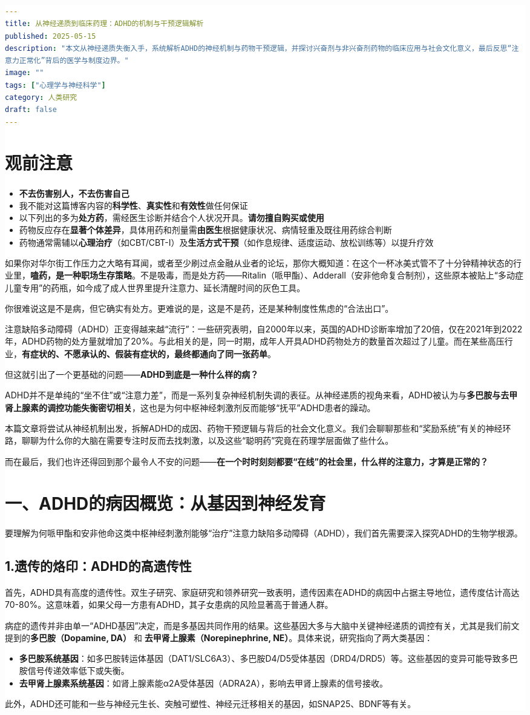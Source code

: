```yaml
---
title: 从神经递质到临床药理：ADHD的机制与干预逻辑解析
published: 2025-05-15
description: "本文从神经递质失衡入手，系统解析ADHD的神经机制与药物干预逻辑，并探讨兴奋剂与非兴奋剂药物的临床应用与社会文化意义，最后反思“注意力正常化”背后的医学与制度边界。"
image: ""
tags: ["心理学与神经科学"]
category: 人类研究
draft: false
---
```


# 观前注意

- **不去伤害别人，不去伤害自己**
- 我不能对这篇博客内容的**科学性**、**真实性**和**有效性**做任何保证
- 以下列出的多为**处方药**，需经医生诊断并结合个人状况开具。**请勿擅自购买或使用**
- 药物反应存在**显著个体差异**，具体用药和剂量需**由医生**根据健康状况、病情轻重及既往用药综合判断
- 药物通常需辅以**心理治疗**（如CBT/CBT-I）及**生活方式干预**（如作息规律、适度运动、放松训练等）以提升疗效

如果你对华尔街工作压力之大略有耳闻，或者至少刷过点金融从业者的论坛，那你大概知道：在这个一杯冰美式管不了十分钟精神状态的行业里，**嗑药，是一种职场生存策略**。不是吸毒，而是处方药——Ritalin（哌甲酯）、Adderall（安非他命复合制剂），这些原本被贴上“多动症儿童专用”的药瓶，如今成了成人世界里提升注意力、延长清醒时间的灰色工具。

你很难说这是不是病，但它确实有处方。更难说的是，这是不是药，还是某种制度性焦虑的“合法出口”。

注意缺陷多动障碍（ADHD）正变得越来越“流行”：一些研究表明，自2000年以来，英国的ADHD诊断率增加了20倍，仅在2021年到2022年，ADHD药物的处方量就增加了20%。与此相关的是，同一时期，成年人开具ADHD药物处方的数量首次超过了儿童。而在某些高压行业，**有症状的、不愿承认的、假装有症状的，最终都通向了同一张药单**。

但这就引出了一个更基础的问题——**ADHD到底是一种什么样的病？**

ADHD并不是单纯的“坐不住”或“注意力差”，而是一系列复杂神经机制失调的表征。从神经递质的视角来看，ADHD被认为与**多巴胺与去甲肾上腺素的调控功能失衡密切相关**，这也是为何中枢神经刺激剂反而能够“抚平”ADHD患者的躁动。

本篇文章将尝试从神经机制出发，拆解ADHD的成因、药物干预逻辑与背后的社会文化意义。我们会聊聊那些和“奖励系统”有关的神经环路，聊聊为什么你的大脑在需要专注时反而去找刺激，以及这些“聪明药”究竟在药理学层面做了些什么。

而在最后，我们也许还得回到那个最令人不安的问题——**在一个时时刻刻都要“在线”的社会里，什么样的注意力，才算是正常的？**

# 一、ADHD的病因概览：从基因到神经发育

要理解为何哌甲酯和安非他命这类中枢神经刺激剂能够“治疗”注意力缺陷多动障碍（ADHD），我们首先需要深入探究ADHD的生物学根源。

## 1.遗传的烙印：ADHD的高遗传性

首先，ADHD具有高度的遗传性。双生子研究、家庭研究和领养研究一致表明，遗传因素在ADHD的病因中占据主导地位，遗传度估计高达70-80%。这意味着，如果父母一方患有ADHD，其子女患病的风险显著高于普通人群。

病症的遗传并非由单一“ADHD基因”决定，而是多基因共同作用的结果。这些基因大多与大脑中关键神经递质的调控有关，尤其是我们前文提到的**多巴胺（Dopamine, DA）** 和 **去甲肾上腺素（Norepinephrine, NE）**。具体来说，研究指向了两大类基因：
- **多巴胺系统基因**：如多巴胺转运体基因（DAT1/SLC6A3）、多巴胺D4/D5受体基因（DRD4/DRD5）等。这些基因的变异可能导致多巴胺信号传递效率低下或失衡。
- **去甲肾上腺素系统基因**：如肾上腺素能α2A受体基因（ADRA2A），影响去甲肾上腺素的信号接收。

此外，ADHD还可能和一些与神经元生长、突触可塑性、神经元迁移相关的基因，如SNAP25、BDNF等有关。
